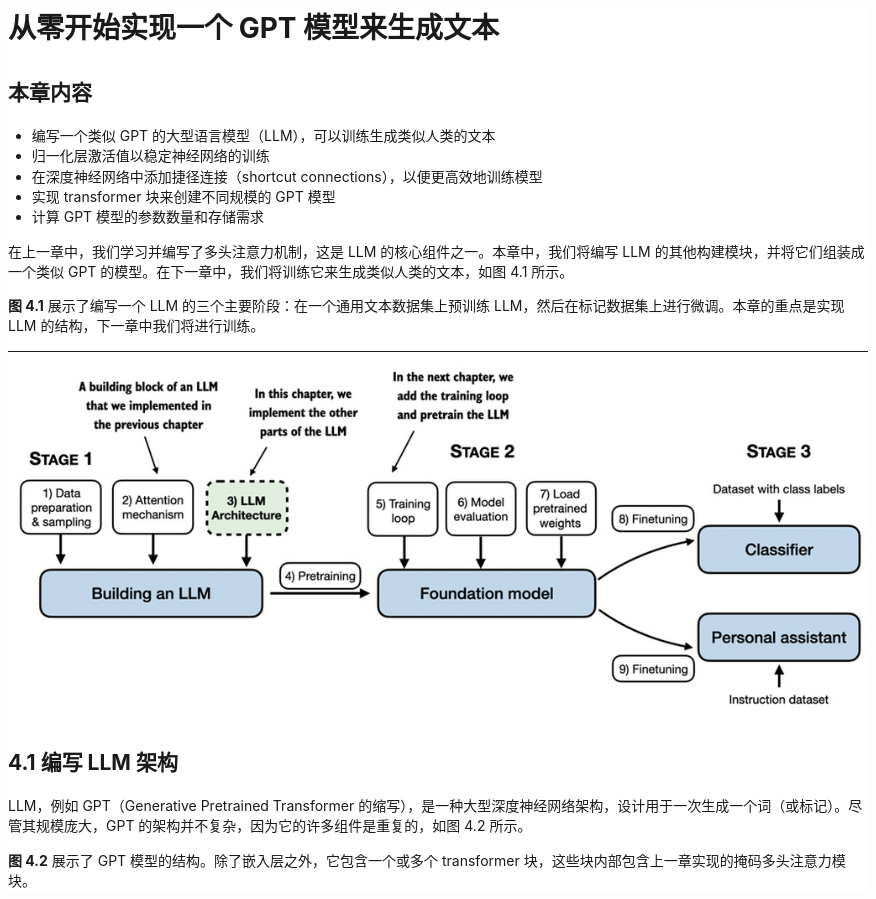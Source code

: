 # 从零开始实现一个 GPT 模型来生成文本

## 本章内容

-   编写一个类似 GPT 的大型语言模型（LLM），可以训练生成类似人类的文本
-   归一化层激活值以稳定神经网络的训练
-   在深度神经网络中添加捷径连接（shortcut connections），以便更高效地训练模型
-   实现 transformer 块来创建不同规模的 GPT 模型
-   计算 GPT 模型的参数数量和存储需求

在上一章中，我们学习并编写了多头注意力机制，这是 LLM 的核心组件之一。本章中，我们将编写 LLM 的其他构建模块，并将它们组装成一个类似 GPT 的模型。在下一章中，我们将训练它来生成类似人类的文本，如图 4.1 所示。

**图 4.1** 展示了编写一个 LLM 的三个主要阶段：在一个通用文本数据集上预训练 LLM，然后在标记数据集上进行微调。本章的重点是实现 LLM 的结构，下一章中我们将进行训练。

* * *
![alt text](images/image-54.png)

## 4.1 编写 LLM 架构

LLM，例如 GPT（Generative Pretrained Transformer 的缩写），是一种大型深度神经网络架构，设计用于一次生成一个词（或标记）。尽管其规模庞大，GPT 的架构并不复杂，因为它的许多组件是重复的，如图 4.2 所示。

**图 4.2** 展示了 GPT 模型的结构。除了嵌入层之外，它包含一个或多个 transformer 块，这些块内部包含上一章实现的掩码多头注意力模块。